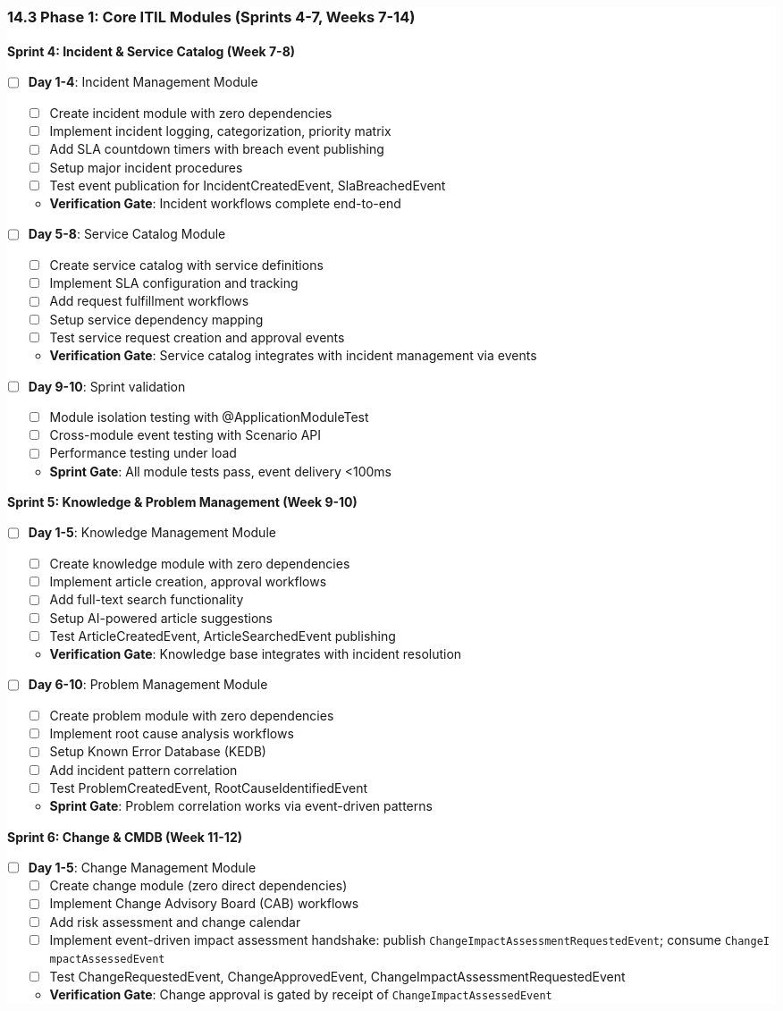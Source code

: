 ### 14.3 Phase 1: Core ITIL Modules (Sprints 4-7, Weeks 7-14)

**Sprint 4: Incident & Service Catalog (Week 7-8)**
- [ ] **Day 1-4**: Incident Management Module
  - [ ] Create incident module with zero dependencies
  - [ ] Implement incident logging, categorization, priority matrix
  - [ ] Add SLA countdown timers with breach event publishing
  - [ ] Setup major incident procedures
  - [ ] Test event publication for IncidentCreatedEvent, SlaBreachedEvent
  - **Verification Gate**: Incident workflows complete end-to-end

- [ ] **Day 5-8**: Service Catalog Module
  - [ ] Create service catalog with service definitions
  - [ ] Implement SLA configuration and tracking
  - [ ] Add request fulfillment workflows
  - [ ] Setup service dependency mapping
  - [ ] Test service request creation and approval events
  - **Verification Gate**: Service catalog integrates with incident management via events

- [ ] **Day 9-10**: Sprint validation
  - [ ] Module isolation testing with @ApplicationModuleTest
  - [ ] Cross-module event testing with Scenario API
  - [ ] Performance testing under load
  - **Sprint Gate**: All module tests pass, event delivery <100ms

**Sprint 5: Knowledge & Problem Management (Week 9-10)**
- [ ] **Day 1-5**: Knowledge Management Module
  - [ ] Create knowledge module with zero dependencies
  - [ ] Implement article creation, approval workflows
  - [ ] Add full-text search functionality
  - [ ] Setup AI-powered article suggestions
  - [ ] Test ArticleCreatedEvent, ArticleSearchedEvent publishing
  - **Verification Gate**: Knowledge base integrates with incident resolution

- [ ] **Day 6-10**: Problem Management Module
  - [ ] Create problem module with zero dependencies
  - [ ] Implement root cause analysis workflows
  - [ ] Setup Known Error Database (KEDB)
  - [ ] Add incident pattern correlation
  - [ ] Test ProblemCreatedEvent, RootCauseIdentifiedEvent
  - **Sprint Gate**: Problem correlation works via event-driven patterns

**Sprint 6: Change & CMDB (Week 11-12)**
- [ ] **Day 1-5**: Change Management Module
  - [ ] Create change module (zero direct dependencies)
  - [ ] Implement Change Advisory Board (CAB) workflows
  - [ ] Add risk assessment and change calendar
  - [ ] Implement event-driven impact assessment handshake: publish `ChangeImpactAssessmentRequestedEvent`; consume `ChangeImpactAssessedEvent`
  - [ ] Test ChangeRequestedEvent, ChangeApprovedEvent, ChangeImpactAssessmentRequestedEvent
  - **Verification Gate**: Change approval is gated by receipt of `ChangeImpactAssessedEvent`
